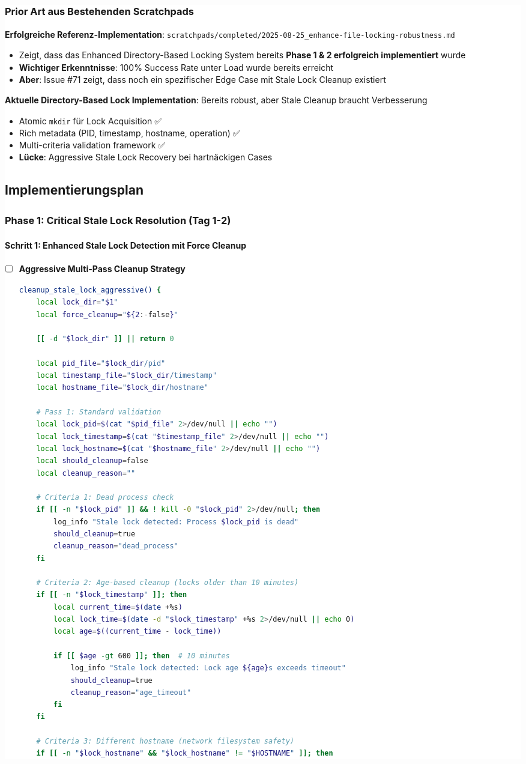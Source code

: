 ### Prior Art aus Bestehenden Scratchpads

**Erfolgreiche Referenz-Implementation**: `scratchpads/completed/2025-08-25_enhance-file-locking-robustness.md`
- Zeigt, dass das Enhanced Directory-Based Locking System bereits **Phase 1 & 2 erfolgreich implementiert** wurde
- **Wichtiger Erkenntnisse**: 100% Success Rate unter Load wurde bereits erreicht
- **Aber**: Issue #71 zeigt, dass noch ein spezifischer Edge Case mit Stale Lock Cleanup existiert

**Aktuelle Directory-Based Lock Implementation**: Bereits robust, aber Stale Cleanup braucht Verbesserung
- Atomic `mkdir` für Lock Acquisition ✅
- Rich metadata (PID, timestamp, hostname, operation) ✅  
- Multi-criteria validation framework ✅
- **Lücke**: Aggressive Stale Lock Recovery bei hartnäckigen Cases

## Implementierungsplan

### Phase 1: Critical Stale Lock Resolution (Tag 1-2)

#### Schritt 1: Enhanced Stale Lock Detection mit Force Cleanup
- [ ] **Aggressive Multi-Pass Cleanup Strategy**
  ```bash
  cleanup_stale_lock_aggressive() {
      local lock_dir="$1"
      local force_cleanup="${2:-false}"
      
      [[ -d "$lock_dir" ]] || return 0
      
      local pid_file="$lock_dir/pid"
      local timestamp_file="$lock_dir/timestamp"
      local hostname_file="$lock_dir/hostname"
      
      # Pass 1: Standard validation
      local lock_pid=$(cat "$pid_file" 2>/dev/null || echo "")
      local lock_timestamp=$(cat "$timestamp_file" 2>/dev/null || echo "")
      local lock_hostname=$(cat "$hostname_file" 2>/dev/null || echo "")
      local should_cleanup=false
      local cleanup_reason=""
      
      # Criteria 1: Dead process check
      if [[ -n "$lock_pid" ]] && ! kill -0 "$lock_pid" 2>/dev/null; then
          log_info "Stale lock detected: Process $lock_pid is dead"
          should_cleanup=true
          cleanup_reason="dead_process"
      fi
      
      # Criteria 2: Age-based cleanup (locks older than 10 minutes)
      if [[ -n "$lock_timestamp" ]]; then
          local current_time=$(date +%s)
          local lock_time=$(date -d "$lock_timestamp" +%s 2>/dev/null || echo 0)
          local age=$((current_time - lock_time))
          
          if [[ $age -gt 600 ]]; then  # 10 minutes
              log_info "Stale lock detected: Lock age ${age}s exceeds timeout"
              should_cleanup=true
              cleanup_reason="age_timeout"
          fi
      fi
      
      # Criteria 3: Different hostname (network filesystem safety)
      if [[ -n "$lock_hostname" && "$lock_hostname" != "$HOSTNAME" ]]; then
  ```